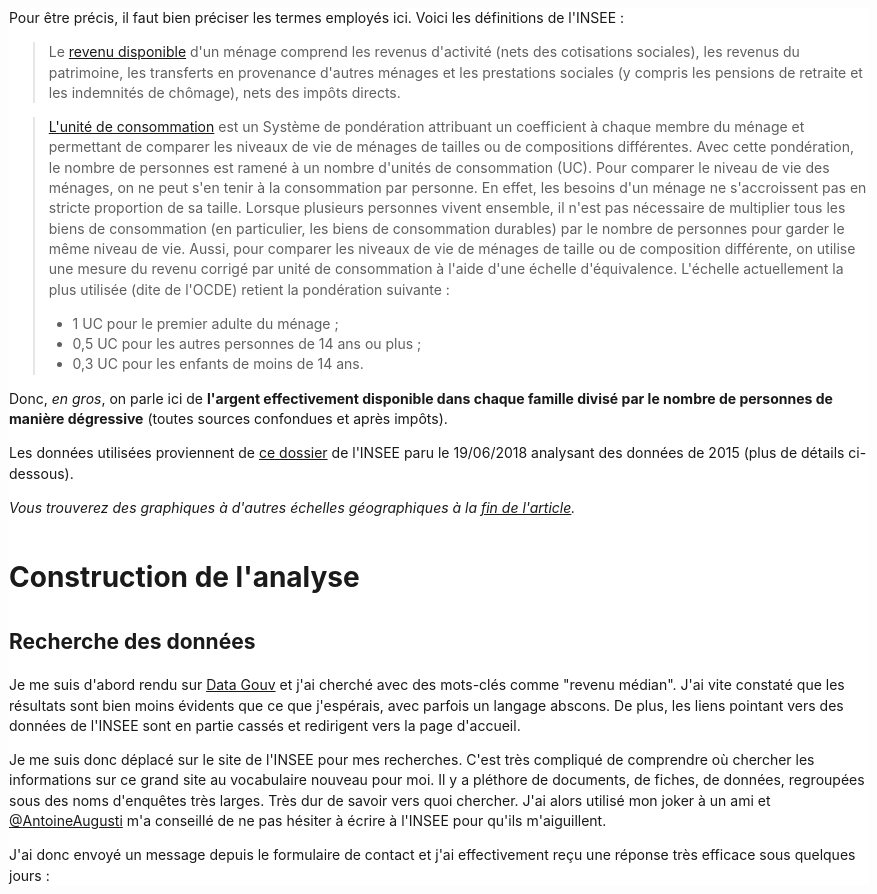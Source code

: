 Pour être précis, il faut bien préciser les termes employés ici. Voici les définitions de l'INSEE :

> Le [revenu disponible](https://www.insee.fr/fr/metadonnees/definition/c1458) d'un ménage comprend les revenus d'activité (nets des cotisations sociales), les revenus du patrimoine, les transferts en provenance d'autres ménages et les prestations sociales (y compris les pensions de retraite et les indemnités de chômage), nets des impôts directs.

> [L'unité de consommation](https://www.insee.fr/fr/metadonnees/definition/c1802) est un Système de pondération attribuant un coefficient à chaque membre du ménage et permettant de comparer les niveaux de vie de ménages de tailles ou de compositions différentes. Avec cette pondération, le nombre de personnes est ramené à un nombre d'unités de consommation (UC).
> Pour comparer le niveau de vie des ménages, on ne peut s'en tenir à la consommation par personne. En effet, les besoins d'un ménage ne s'accroissent pas en stricte proportion de sa taille. Lorsque plusieurs personnes vivent ensemble, il n'est pas nécessaire de multiplier tous les biens de consommation (en particulier, les biens de consommation durables) par le nombre de personnes pour garder le même niveau de vie.
> Aussi, pour comparer les niveaux de vie de ménages de taille ou de composition différente, on utilise une mesure du revenu corrigé par unité de consommation à l'aide d'une échelle d'équivalence. L'échelle actuellement la plus utilisée (dite de l'OCDE) retient la pondération suivante :
>  - 1 UC pour le premier adulte du ménage ;
>  - 0,5 UC pour les autres personnes de 14 ans ou plus ;
>  - 0,3 UC pour les enfants de moins de 14 ans.

Donc, *en gros*, on parle ici de **l'argent effectivement disponible dans chaque famille divisé par le nombre de personnes de manière dégressive** (toutes sources confondues et après impôts).

Les données utilisées proviennent de [ce dossier](https://www.insee.fr/fr/statistiques/3560118) de l'INSEE paru le 19/06/2018 analysant des données de 2015 (plus de détails ci-dessous).

*Vous trouverez des graphiques à d'autres échelles géographiques à la [fin de l'article](#regions).*

# Construction de l'analyse

## Recherche des données

Je me suis d'abord rendu sur [Data Gouv](https://www.data.gouv.fr/) et j'ai cherché avec des mots-clés comme "revenu médian".
J'ai vite constaté que les résultats sont bien moins évidents que ce que j'espérais, avec parfois un langage abscons.
De plus, les liens pointant vers des données de l'INSEE sont en partie cassés et redirigent vers la page d'accueil.

Je me suis donc déplacé sur le site de l'INSEE pour mes recherches.
C'est très compliqué de comprendre où chercher les informations sur ce grand site au vocabulaire nouveau pour moi.
Il y a pléthore de documents, de fiches, de données, regroupées sous des noms d'enquêtes très larges.
Très dur de savoir vers quoi chercher.
J'ai alors utilisé mon joker à un ami et [@AntoineAugusti](https://twitter.com/AntoineAugusti) m'a conseillé de ne pas hésiter à écrire à l'INSEE pour qu'ils m'aiguillent.

J'ai donc envoyé un message depuis le formulaire de contact et j'ai effectivement reçu une réponse très efficace sous quelques jours :
